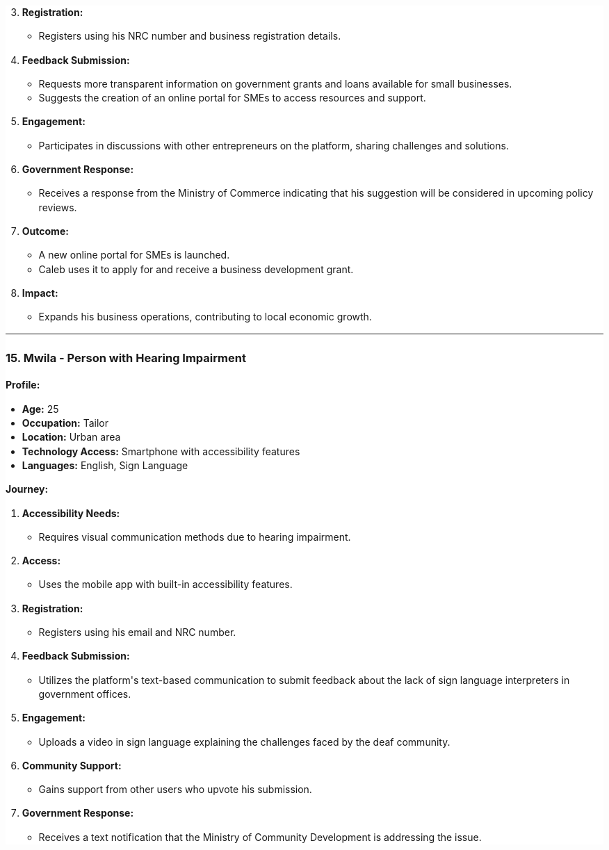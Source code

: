 3. **Registration:**
   - Registers using his NRC number and business registration details.

4. **Feedback Submission:**
   - Requests more transparent information on government grants and loans available for small businesses.
   - Suggests the creation of an online portal for SMEs to access resources and support.

5. **Engagement:**
   - Participates in discussions with other entrepreneurs on the platform, sharing challenges and solutions.

6. **Government Response:**
   - Receives a response from the Ministry of Commerce indicating that his suggestion will be considered in upcoming policy reviews.

7. **Outcome:**
   - A new online portal for SMEs is launched.
   - Caleb uses it to apply for and receive a business development grant.

8. **Impact:**
   - Expands his business operations, contributing to local economic growth.

---

### **15. Mwila - Person with Hearing Impairment**

**Profile:**

- **Age:** 25
- **Occupation:** Tailor
- **Location:** Urban area
- **Technology Access:** Smartphone with accessibility features
- **Languages:** English, Sign Language

**Journey:**

1. **Accessibility Needs:**
   - Requires visual communication methods due to hearing impairment.

2. **Access:**
   - Uses the mobile app with built-in accessibility features.

3. **Registration:**
   - Registers using his email and NRC number.

4. **Feedback Submission:**
   - Utilizes the platform's text-based communication to submit feedback about the lack of sign language interpreters in government offices.

5. **Engagement:**
   - Uploads a video in sign language explaining the challenges faced by the deaf community.

6. **Community Support:**
   - Gains support from other users who upvote his submission.

7. **Government Response:**
   - Receives a text notification that the Ministry of Community Development is addressing the issue.
